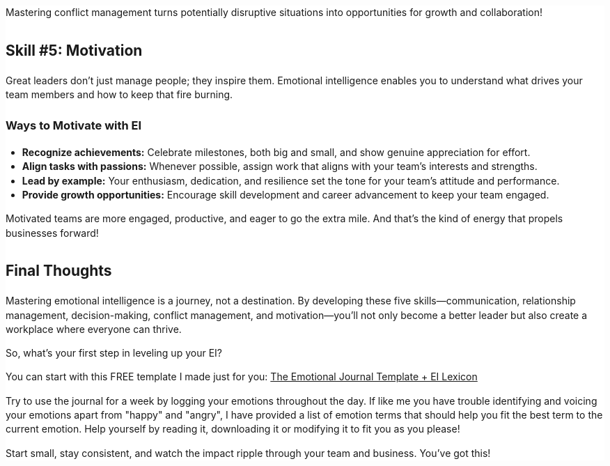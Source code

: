 Mastering conflict management turns potentially disruptive situations into opportunities for growth and collaboration!

## Skill #5: Motivation

Great leaders don’t just manage people; they inspire them. Emotional intelligence enables you to understand what drives your team members and how to keep that fire burning.

### Ways to Motivate with EI

- **Recognize achievements:** Celebrate milestones, both big and small, and show genuine appreciation for effort.
- **Align tasks with passions:** Whenever possible, assign work that aligns with your team’s interests and strengths.
- **Lead by example:** Your enthusiasm, dedication, and resilience set the tone for your team’s attitude and performance.
- **Provide growth opportunities:** Encourage skill development and career advancement to keep your team engaged.

Motivated teams are more engaged, productive, and eager to go the extra mile. And that’s the kind of energy that propels businesses forward!

## Final Thoughts

Mastering emotional intelligence is a journey, not a destination. By developing these five skills—communication, relationship management, decision-making, conflict management, and motivation—you’ll not only become a better leader but also create a workplace where everyone can thrive.

So, what’s your first step in leveling up your EI? 

You can start with this FREE template I made just for you:
<a href="https://1drv.ms/w/c/6a26a0e3a3d932d3/EXJ3etJM_J9Gon8qkiEvjxcBxsp7-qLJegwdDLpjUI-XHA?e=vTojeO" target="_blank">The Emotional Journal Template + EI Lexicon</a>

Try to use the journal for a week by logging your emotions throughout the day. If like me you have trouble identifying and voicing your emotions apart from "happy" and "angry", I have provided a list of emotion terms that should help you fit the best term to the current emotion. Help yourself by reading it, downloading it or modifying it to fit you as you please! 

Start small, stay consistent, and watch the impact ripple through your team and business. You’ve got this!
